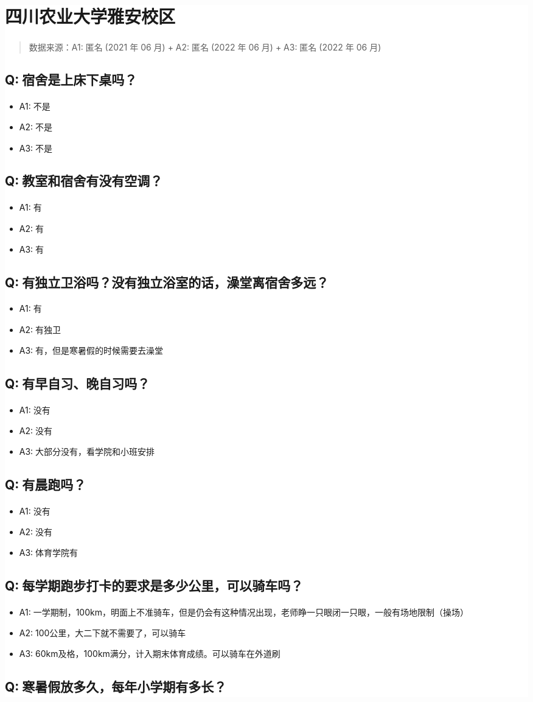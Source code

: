 # 四川农业大学雅安校区

> 数据来源：A1: 匿名 (2021 年 06 月) + A2: 匿名 (2022 年 06 月) + A3: 匿名 (2022 年 06 月)

## Q: 宿舍是上床下桌吗？

- A1: 不是

- A2: 不是

- A3: 不是

## Q: 教室和宿舍有没有空调？

- A1: 有

- A2: 有

- A3: 有

## Q: 有独立卫浴吗？没有独立浴室的话，澡堂离宿舍多远？

- A1: 有

- A2: 有独卫

- A3: 有，但是寒暑假的时候需要去澡堂

## Q: 有早自习、晚自习吗？

- A1: 没有

- A2: 没有

- A3: 大部分没有，看学院和小班安排

## Q: 有晨跑吗？

- A1: 没有

- A2: 没有

- A3: 体育学院有

## Q: 每学期跑步打卡的要求是多少公里，可以骑车吗？

- A1: 一学期制，100km，明面上不准骑车，但是仍会有这种情况出现，老师睁一只眼闭一只眼，一般有场地限制（操场）

- A2: 100公里，大二下就不需要了，可以骑车

- A3: 60km及格，100km满分，计入期末体育成绩。可以骑车在外道刷

## Q: 寒暑假放多久，每年小学期有多长？

